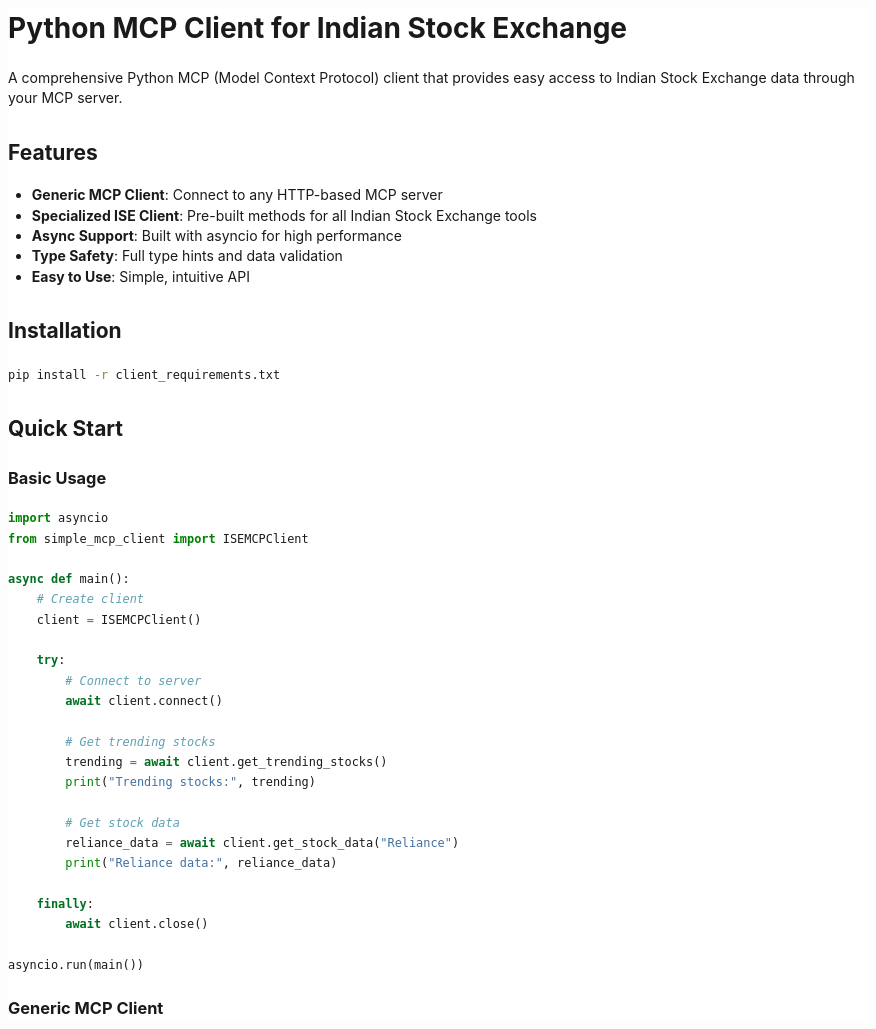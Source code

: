 # Python MCP Client for Indian Stock Exchange

A comprehensive Python MCP (Model Context Protocol) client that provides easy access to Indian Stock Exchange data through your MCP server.

## Features

- **Generic MCP Client**: Connect to any HTTP-based MCP server
- **Specialized ISE Client**: Pre-built methods for all Indian Stock Exchange tools
- **Async Support**: Built with asyncio for high performance
- **Type Safety**: Full type hints and data validation
- **Easy to Use**: Simple, intuitive API

## Installation

```bash
pip install -r client_requirements.txt
```

## Quick Start

### Basic Usage

```python
import asyncio
from simple_mcp_client import ISEMCPClient

async def main():
    # Create client
    client = ISEMCPClient()
    
    try:
        # Connect to server
        await client.connect()
        
        # Get trending stocks
        trending = await client.get_trending_stocks()
        print("Trending stocks:", trending)
        
        # Get stock data
        reliance_data = await client.get_stock_data("Reliance")
        print("Reliance data:", reliance_data)
        
    finally:
        await client.close()

asyncio.run(main())
```

### Generic MCP Client

